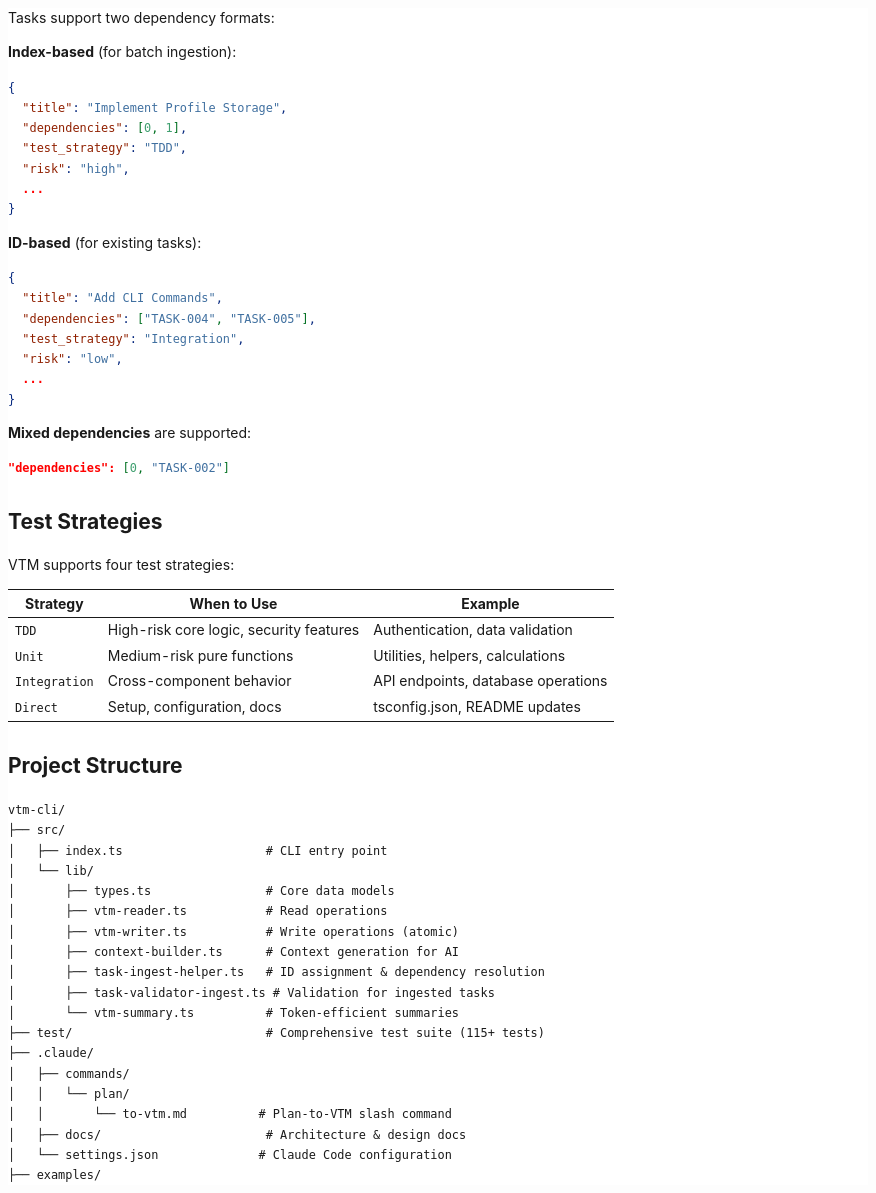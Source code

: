 Tasks support two dependency formats:

**Index-based** (for batch ingestion):

```json
{
  "title": "Implement Profile Storage",
  "dependencies": [0, 1],
  "test_strategy": "TDD",
  "risk": "high",
  ...
}
```

**ID-based** (for existing tasks):

```json
{
  "title": "Add CLI Commands",
  "dependencies": ["TASK-004", "TASK-005"],
  "test_strategy": "Integration",
  "risk": "low",
  ...
}
```

**Mixed dependencies** are supported:

```json
"dependencies": [0, "TASK-002"]
```

## Test Strategies

VTM supports four test strategies:

| Strategy      | When to Use                             | Example                            |
| ------------- | --------------------------------------- | ---------------------------------- |
| `TDD`         | High-risk core logic, security features | Authentication, data validation    |
| `Unit`        | Medium-risk pure functions              | Utilities, helpers, calculations   |
| `Integration` | Cross-component behavior                | API endpoints, database operations |
| `Direct`      | Setup, configuration, docs              | tsconfig.json, README updates      |

## Project Structure

```
vtm-cli/
├── src/
│   ├── index.ts                    # CLI entry point
│   └── lib/
│       ├── types.ts                # Core data models
│       ├── vtm-reader.ts           # Read operations
│       ├── vtm-writer.ts           # Write operations (atomic)
│       ├── context-builder.ts      # Context generation for AI
│       ├── task-ingest-helper.ts   # ID assignment & dependency resolution
│       ├── task-validator-ingest.ts # Validation for ingested tasks
│       └── vtm-summary.ts          # Token-efficient summaries
├── test/                           # Comprehensive test suite (115+ tests)
├── .claude/
│   ├── commands/
│   │   └── plan/
│   │       └── to-vtm.md          # Plan-to-VTM slash command
│   ├── docs/                       # Architecture & design docs
│   └── settings.json              # Claude Code configuration
├── examples/
```